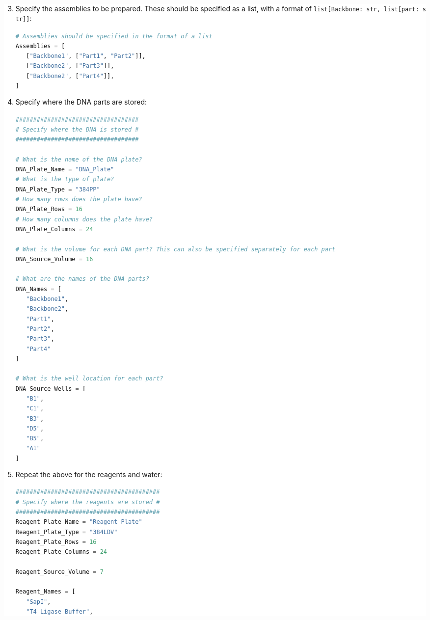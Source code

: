 3. Specify the assemblies to be prepared. These should be specified as a list, with a format of `list[Backbone: str, list[part: str]]`:
   ```python
   # Assemblies should be specified in the format of a list
   Assemblies = [
      ["Backbone1", ["Part1", "Part2"]],
      ["Backbone2", ["Part3"]],
      ["Backbone2", ["Part4"]],
   ]
   ```

4. Specify where the DNA parts are stored:
   ```python
   ###################################
   # Specify where the DNA is stored #
   ###################################

   # What is the name of the DNA plate?
   DNA_Plate_Name = "DNA_Plate"
   # What is the type of plate?
   DNA_Plate_Type = "384PP"
   # How many rows does the plate have?
   DNA_Plate_Rows = 16
   # How many columns does the plate have?
   DNA_Plate_Columns = 24

   # What is the volume for each DNA part? This can also be specified separately for each part
   DNA_Source_Volume = 16

   # What are the names of the DNA parts?
   DNA_Names = [
      "Backbone1",
      "Backbone2",
      "Part1",
      "Part2",
      "Part3",
      "Part4"
   ]

   # What is the well location for each part?
   DNA_Source_Wells = [
      "B1",
      "C1",
      "B3",
      "D5",
      "B5",
      "A1"
   ]
   ```

5. Repeat the above for the reagents and water:

   ```python
   #########################################
   # Specify where the reagents are stored #
   #########################################
   Reagent_Plate_Name = "Reagent_Plate"
   Reagent_Plate_Type = "384LDV"
   Reagent_Plate_Rows = 16
   Reagent_Plate_Columns = 24

   Reagent_Source_Volume = 7

   Reagent_Names = [
      "SapI",
      "T4 Ligase Buffer",
   ```